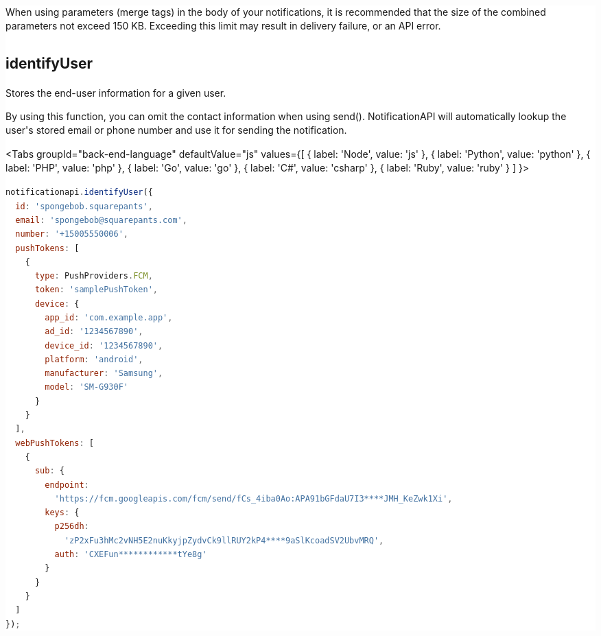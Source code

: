 When using parameters (merge tags) in the body of your notifications, it is recommended that the size of the combined parameters not exceed 150 KB. Exceeding this limit may result in delivery failure, or an API error.

## identifyUser

Stores the end-user information for a given user.

By using this function, you can omit the contact information when using send(). NotificationAPI will automatically lookup the user's stored email or phone number and use it for sending the notification.

<Tabs
groupId="back-end-language"
defaultValue="js"
values={[
{ label: 'Node', value: 'js' },
{ label: 'Python', value: 'python' },
{ label: 'PHP', value: 'php' },
{ label: 'Go', value: 'go' },
{ label: 'C#', value: 'csharp' },
{ label: 'Ruby', value: 'ruby' }
]
}>
<TabItem value="js">

```js
notificationapi.identifyUser({
  id: 'spongebob.squarepants',
  email: 'spongebob@squarepants.com',
  number: '+15005550006',
  pushTokens: [
    {
      type: PushProviders.FCM,
      token: 'samplePushToken',
      device: {
        app_id: 'com.example.app',
        ad_id: '1234567890',
        device_id: '1234567890',
        platform: 'android',
        manufacturer: 'Samsung',
        model: 'SM-G930F'
      }
    }
  ],
  webPushTokens: [
    {
      sub: {
        endpoint:
          'https://fcm.googleapis.com/fcm/send/fCs_4iba0Ao:APA91bGFdaU7I3****JMH_KeZwk1Xi',
        keys: {
          p256dh:
            'zP2xFu3hMc2vNH5E2nuKkyjpZydvCk9llRUY2kP4****9aSlKcoadSV2UbvMRQ',
          auth: 'CXEFun************tYe8g'
        }
      }
    }
  ]
});
```
